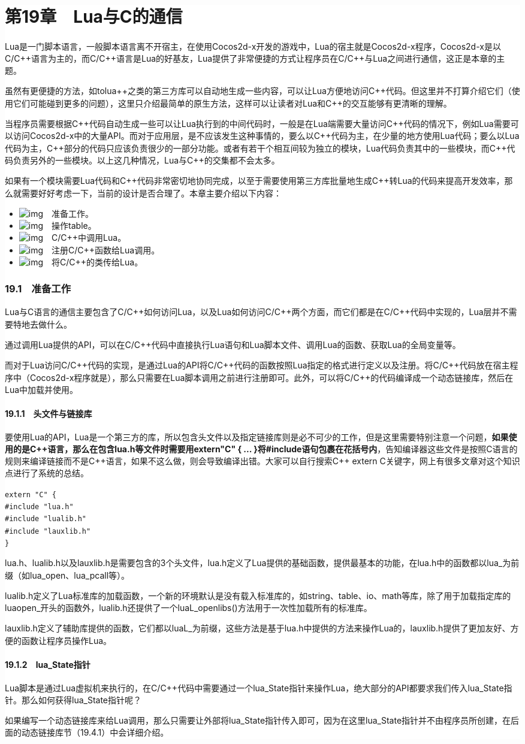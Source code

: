 # 第**19**章　**Lua**与**C**的通信

Lua是一门脚本语言，一般脚本语言离不开宿主，在使用Cocos2d-x开发的游戏中，Lua的宿主就是Cocos2d-x程序，Cocos2d-x是以C/C++语言为主的，而C/C++语言是Lua的好基友，Lua提供了非常便捷的方式让程序员在C/C++与Lua之间进行通信，这正是本章的主题。

虽然有更便捷的方法，如tolua++之类的第三方库可以自动地生成一些内容，可以让Lua方便地访问C++代码。但这里并不打算介绍它们（使用它们可能碰到更多的问题），这里只介绍最简单的原生方法，这样可以让读者对Lua和C++的交互能够有更清晰的理解。

当程序员需要根据C++代码自动生成一些可以让Lua执行到的中间代码时，一般是在Lua端需要大量访问C++代码的情况下，例如Lua需要可以访问Cocos2d-x中的大量API。而对于应用层，是不应该发生这种事情的，要么以C++代码为主，在少量的地方使用Lua代码；要么以Lua代码为主，C++部分的代码只应该负责很少的一部分功能。或者有若干个相互间较为独立的模块，Lua代码负责其中的一些模块，而C++代码负责另外的一些模块。以上这几种情况，Lua与C++的交集都不会太多。

如果有一个模块需要Lua代码和C++代码非常密切地协同完成，以至于需要使用第三方库批量地生成C++转Lua的代码来提高开发效率，那么就需要好好考虑一下，当前的设计是否合理了。本章主要介绍以下内容：

- ![img](https://gitee.com/nlpleaf/PicGo/raw/master/20200621094533.jpeg)　准备工作。
- ![img](https://gitee.com/nlpleaf/PicGo/raw/master/20200621094533.jpeg)　操作table。
- ![img](https://gitee.com/nlpleaf/PicGo/raw/master/20200621094533.jpeg)　C/C++中调用Lua。
- ![img](https://gitee.com/nlpleaf/PicGo/raw/master/20200621094533.jpeg)　注册C/C++函数给Lua调用。
- ![img](https://gitee.com/nlpleaf/PicGo/raw/master/20200621094533.jpeg)　将C/C++的类传给Lua。

### 19.1　准备工作

Lua与C语言的通信主要包含了C/C++如何访问Lua，以及Lua如何访问C/C++两个方面，而它们都是在C/C++代码中实现的，Lua层并不需要特地去做什么。

通过调用Lua提供的API，可以在C/C++代码中直接执行Lua语句和Lua脚本文件、调用Lua的函数、获取Lua的全局变量等。

而对于Lua访问C/C++代码的实现，是通过Lua的API将C/C++代码的函数按照Lua指定的格式进行定义以及注册。将C/C++代码放在宿主程序中（Cocos2d-x程序就是），那么只需要在Lua脚本调用之前进行注册即可。此外，可以将C/C++的代码编译成一个动态链接库，然后在Lua中加载并使用。

#### 19.1.1　头文件与链接库

要使用Lua的API，Lua是一个第三方的库，所以包含头文件以及指定链接库则是必不可少的工作，但是这里需要特别注意一个问题，**如果使用的是C++语言，那么在包含lua.h等文件时需要用extern"C" { ... }将#include语句包裹在花括号内**，告知编译器这些文件是按照C语言的规则来编译链接而不是C++语言，如果不这么做，则会导致编译出错。大家可以自行搜索C++ extern C关键字，网上有很多文章对这个知识点进行了系统的总结。

```
extern "C" {
#include "lua.h"
#include "lualib.h"
#include "lauxlib.h"
}
```

lua.h、lualib.h以及lauxlib.h是需要包含的3个头文件，lua.h定义了Lua提供的基础函数，提供最基本的功能，在lua.h中的函数都以lua_为前缀（如lua_open、lua_pcall等）。

lualib.h定义了Lua标准库的加载函数，一个新的环境默认是没有载入标准库的，如string、table、io、math等库，除了用于加载指定库的luaopen_开头的函数外，lualib.h还提供了一个luaL_openlibs()方法用于一次性加载所有的标准库。

lauxlib.h定义了辅助库提供的函数，它们都以luaL_为前缀，这些方法是基于lua.h中提供的方法来操作Lua的，lauxlib.h提供了更加友好、方便的函数让程序员操作Lua。

#### 19.1.2　lua_State指针

Lua脚本是通过Lua虚拟机来执行的，在C/C++代码中需要通过一个lua_State指针来操作Lua，绝大部分的API都要求我们传入lua_State指针。那么如何获得lua_State指针呢？

如果编写一个动态链接库来给Lua调用，那么只需要让外部将lua_State指针传入即可，因为在这里lua_State指针并不由程序员所创建，在后面的动态链接库节（19.4.1）中会详细介绍。
